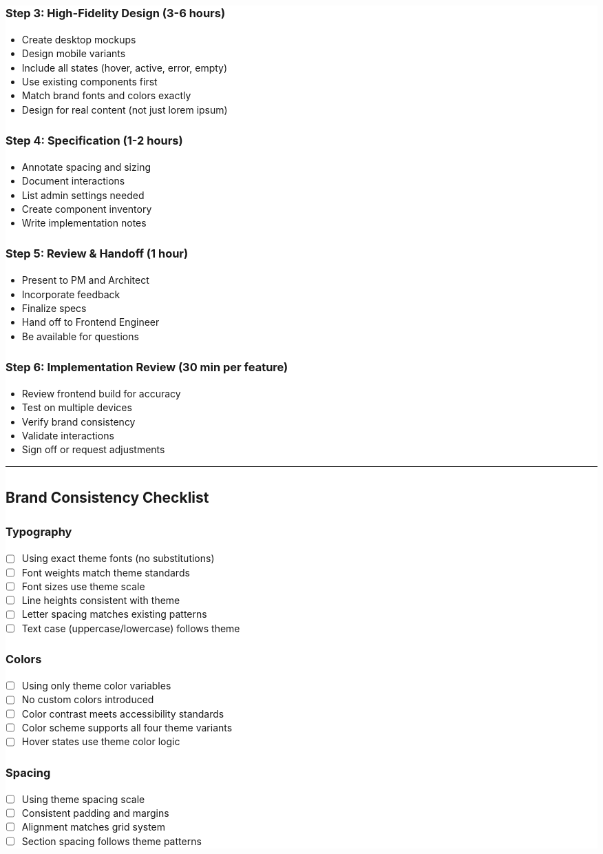 ### Step 3: High-Fidelity Design (3-6 hours)
- Create desktop mockups
- Design mobile variants
- Include all states (hover, active, error, empty)
- Use existing components first
- Match brand fonts and colors exactly
- Design for real content (not just lorem ipsum)

### Step 4: Specification (1-2 hours)
- Annotate spacing and sizing
- Document interactions
- List admin settings needed
- Create component inventory
- Write implementation notes

### Step 5: Review & Handoff (1 hour)
- Present to PM and Architect
- Incorporate feedback
- Finalize specs
- Hand off to Frontend Engineer
- Be available for questions

### Step 6: Implementation Review (30 min per feature)
- Review frontend build for accuracy
- Test on multiple devices
- Verify brand consistency
- Validate interactions
- Sign off or request adjustments

---

## Brand Consistency Checklist

### Typography
- [ ] Using exact theme fonts (no substitutions)
- [ ] Font weights match theme standards
- [ ] Font sizes use theme scale
- [ ] Line heights consistent with theme
- [ ] Letter spacing matches existing patterns
- [ ] Text case (uppercase/lowercase) follows theme

### Colors
- [ ] Using only theme color variables
- [ ] No custom colors introduced
- [ ] Color contrast meets accessibility standards
- [ ] Color scheme supports all four theme variants
- [ ] Hover states use theme color logic

### Spacing
- [ ] Using theme spacing scale
- [ ] Consistent padding and margins
- [ ] Alignment matches grid system
- [ ] Section spacing follows theme patterns
